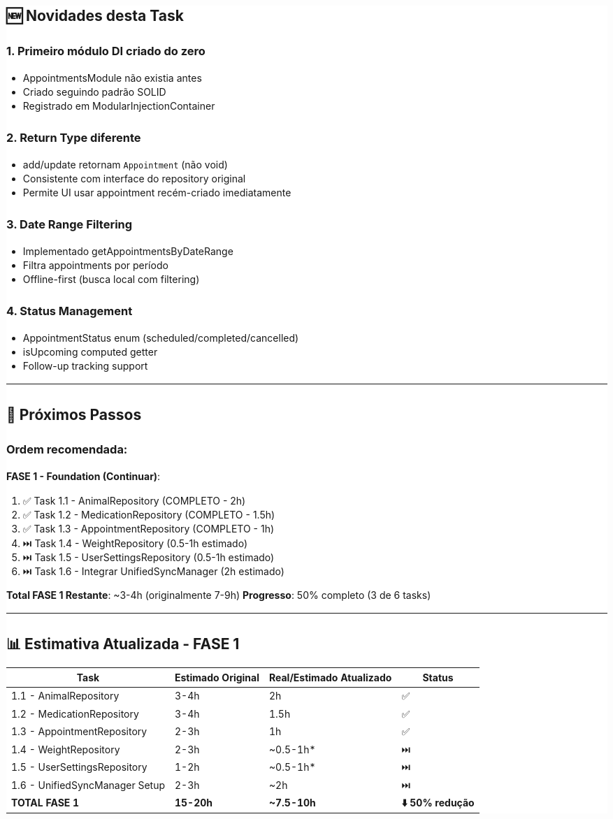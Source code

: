 ## 🆕 Novidades desta Task

### 1. **Primeiro módulo DI criado do zero**
- AppointmentsModule não existia antes
- Criado seguindo padrão SOLID
- Registrado em ModularInjectionContainer

### 2. **Return Type diferente**
- add/update retornam `Appointment` (não void)
- Consistente com interface do repository original
- Permite UI usar appointment recém-criado imediatamente

### 3. **Date Range Filtering**
- Implementado getAppointmentsByDateRange
- Filtra appointments por período
- Offline-first (busca local com filtering)

### 4. **Status Management**
- AppointmentStatus enum (scheduled/completed/cancelled)
- isUpcoming computed getter
- Follow-up tracking support

---

## 🚀 Próximos Passos

### Ordem recomendada:

**FASE 1 - Foundation (Continuar)**:
1. ✅ Task 1.1 - AnimalRepository (COMPLETO - 2h)
2. ✅ Task 1.2 - MedicationRepository (COMPLETO - 1.5h)
3. ✅ Task 1.3 - AppointmentRepository (COMPLETO - 1h)
4. ⏭️ Task 1.4 - WeightRepository (0.5-1h estimado)
5. ⏭️ Task 1.5 - UserSettingsRepository (0.5-1h estimado)
6. ⏭️ Task 1.6 - Integrar UnifiedSyncManager (2h estimado)

**Total FASE 1 Restante**: ~3-4h (originalmente 7-9h)
**Progresso**: 50% completo (3 de 6 tasks)

---

## 📊 Estimativa Atualizada - FASE 1

| Task | Estimado Original | Real/Estimado Atualizado | Status |
|------|-------------------|-------------------------|--------|
| 1.1 - AnimalRepository | 3-4h | 2h | ✅ |
| 1.2 - MedicationRepository | 3-4h | 1.5h | ✅ |
| 1.3 - AppointmentRepository | 2-3h | 1h | ✅ |
| 1.4 - WeightRepository | 2-3h | ~0.5-1h* | ⏭️ |
| 1.5 - UserSettingsRepository | 1-2h | ~0.5-1h* | ⏭️ |
| 1.6 - UnifiedSyncManager Setup | 2-3h | ~2h | ⏭️ |
| **TOTAL FASE 1** | **15-20h** | **~7.5-10h** | **⬇️ 50% redução** |
